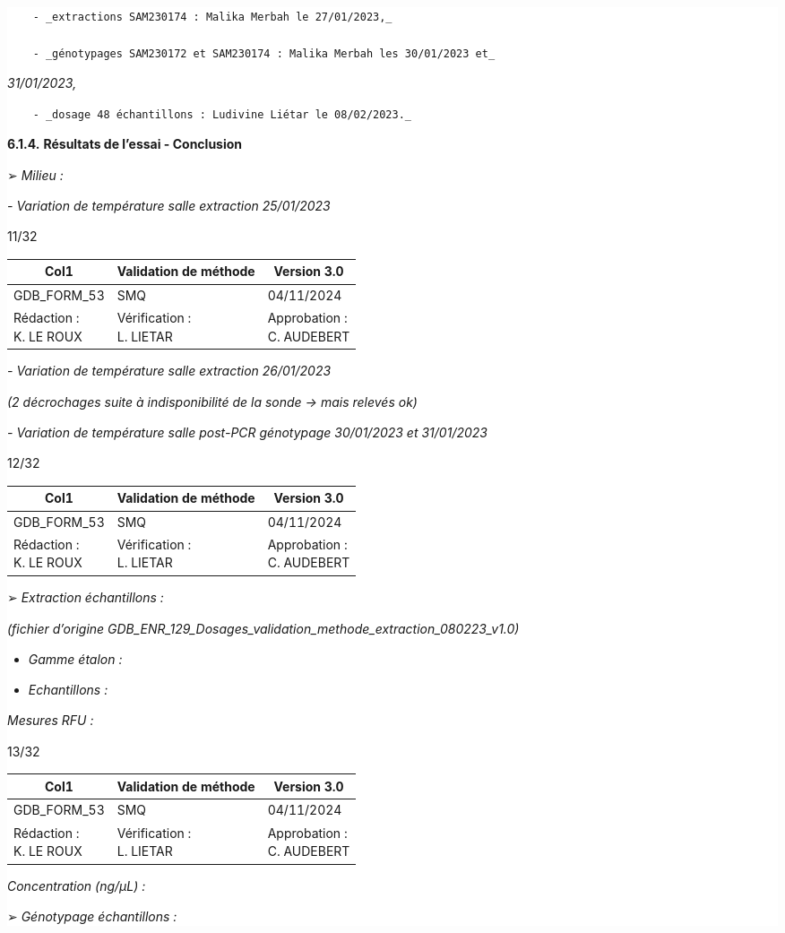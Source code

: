         - _extractions SAM230174 : Malika Merbah le 27/01/2023,_

        - _génotypages SAM230172 et SAM230174 : Malika Merbah les 30/01/2023 et_
_31/01/2023,_

        - _dosage 48 échantillons : Ludivine Liétar le 08/02/2023._

**6.1.4.** **Résultats de l’essai - Conclusion**

➢ _Milieu :_

_- Variation de température salle extraction 25/01/2023_

11/32

|Col1|Validation de méthode|Version 3.0|
|---|---|---|
|GDB_FORM_53|SMQ|04/11/2024|
|Rédaction :<br>K. LE ROUX|Vérification :<br>L. LIETAR|Approbation :<br>C. AUDEBERT|



_- Variation de température salle extraction 26/01/2023_

_(2 décrochages suite à indisponibilité de la sonde -> mais relevés ok)_

_- Variation de température salle post-PCR génotypage 30/01/2023 et 31/01/2023_


12/32

|Col1|Validation de méthode|Version 3.0|
|---|---|---|
|GDB_FORM_53|SMQ|04/11/2024|
|Rédaction :<br>K. LE ROUX|Vérification :<br>L. LIETAR|Approbation :<br>C. AUDEBERT|


➢ _Extraction échantillons :_

_(fichier d’origine_ _GDB_ENR_129_Dosages_validation_methode_extraction_080223_v1.0)_

   - _Gamme étalon :_

   - _Echantillons :_

_Mesures RFU :_

13/32

|Col1|Validation de méthode|Version 3.0|
|---|---|---|
|GDB_FORM_53|SMQ|04/11/2024|
|Rédaction :<br>K. LE ROUX|Vérification :<br>L. LIETAR|Approbation :<br>C. AUDEBERT|


_Concentration (ng/µL) :_



➢ _Génotypage échantillons :_
